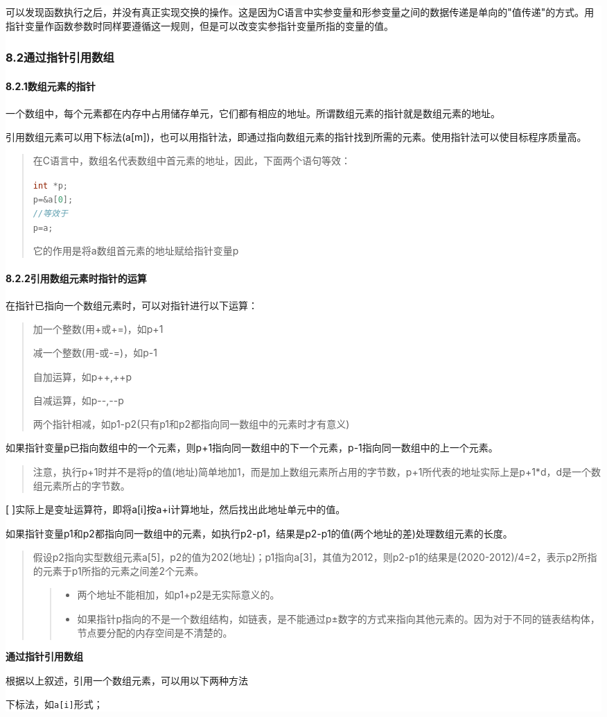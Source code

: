 可以发现函数执行之后，并没有真正实现交换的操作。这是因为C语言中实参变量和形参变量之间的数据传递是单向的"值传递"的方式。用指针变量作函数参数时同样要遵循这一规则，但是可以改变实参指针变量所指的变量的值。

### 8.2通过指针引用数组

#### 8.2.1数组元素的指针

一个数组中，每个元素都在内存中占用储存单元，它们都有相应的地址。所谓数组元素的指针就是数组元素的地址。

引用数组元素可以用下标法(a[m])，也可以用指针法，即通过指向数组元素的指针找到所需的元素。使用指针法可以使目标程序质量高。

> 在C语言中，数组名代表数组中首元素的地址，因此，下面两个语句等效：
>
> ```c
> int *p;
> p=&a[0];
> //等效于
> p=a;
> ```
>
> 它的作用是将a数组首元素的地址赋给指针变量p

#### 8.2.2引用数组元素时指针的运算

在指针已指向一个数组元素时，可以对指针进行以下运算：

> 加一个整数(用+或+=)，如p+1
>
> 减一个整数(用-或-=)，如p-1
>
> 自加运算，如p++,++p
>
> 自减运算，如p--,--p
>
> 两个指针相减，如p1-p2(只有p1和p2都指向同一数组中的元素时才有意义)

如果指针变量p已指向数组中的一个元素，则p+1指向同一数组中的下一个元素，p-1指向同一数组中的上一个元素。

> 注意，执行p+1时并不是将p的值(地址)简单地加1，而是加上数组元素所占用的字节数，p+1所代表的地址实际上是p+1*d，d是一个数组元素所占的字节数。

[ ]实际上是变址运算符，即将a[i]按a+i计算地址，然后找出此地址单元中的值。

如果指针变量p1和p2都指向同一数组中的元素，如执行p2-p1，结果是p2-p1的值(两个地址的差)处理数组元素的长度。

> 假设p2指向实型数组元素a[5]，p2的值为202(地址)；p1指向a[3]，其值为2012，则p2-p1的结果是(2020-2012)/4=2，表示p2所指的元素于p1所指的元素之间差2个元素。
>
> > - 两个地址不能相加，如p1+p2是无实际意义的。
> >
> > - 如果指针p指向的不是一个数组结构，如链表，是不能通过p$\pm$数字的方式来指向其他元素的。因为对于不同的链表结构体，节点要分配的内存空间是不清楚的。

**通过指针引用数组**

根据以上叙述，引用一个数组元素，可以用以下两种方法

下标法，如`a[i]`形式；
